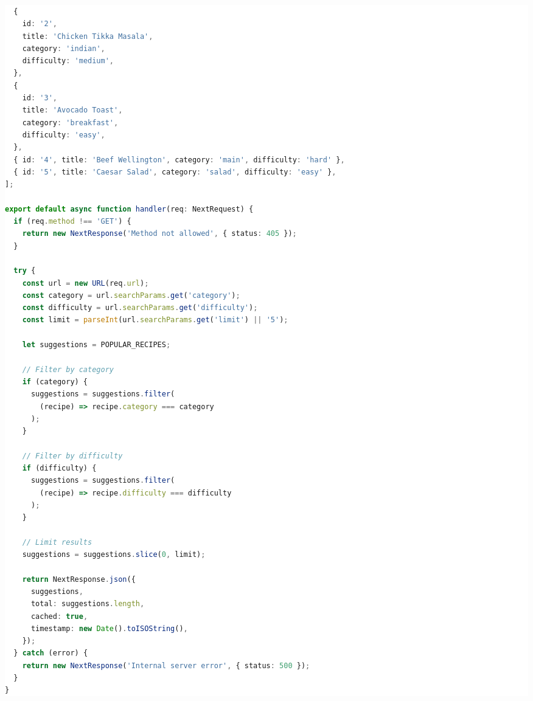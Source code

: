 ```typescript
  {
    id: '2',
    title: 'Chicken Tikka Masala',
    category: 'indian',
    difficulty: 'medium',
  },
  {
    id: '3',
    title: 'Avocado Toast',
    category: 'breakfast',
    difficulty: 'easy',
  },
  { id: '4', title: 'Beef Wellington', category: 'main', difficulty: 'hard' },
  { id: '5', title: 'Caesar Salad', category: 'salad', difficulty: 'easy' },
];

export default async function handler(req: NextRequest) {
  if (req.method !== 'GET') {
    return new NextResponse('Method not allowed', { status: 405 });
  }

  try {
    const url = new URL(req.url);
    const category = url.searchParams.get('category');
    const difficulty = url.searchParams.get('difficulty');
    const limit = parseInt(url.searchParams.get('limit') || '5');

    let suggestions = POPULAR_RECIPES;

    // Filter by category
    if (category) {
      suggestions = suggestions.filter(
        (recipe) => recipe.category === category
      );
    }

    // Filter by difficulty
    if (difficulty) {
      suggestions = suggestions.filter(
        (recipe) => recipe.difficulty === difficulty
      );
    }

    // Limit results
    suggestions = suggestions.slice(0, limit);

    return NextResponse.json({
      suggestions,
      total: suggestions.length,
      cached: true,
      timestamp: new Date().toISOString(),
    });
  } catch (error) {
    return new NextResponse('Internal server error', { status: 500 });
  }
}
```

